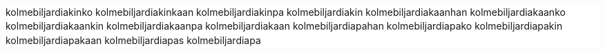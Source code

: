 kolmebiljardiakinko
kolmebiljardiakinkaan
kolmebiljardiakinpa
kolmebiljardiakin
kolmebiljardiakaanhan
kolmebiljardiakaanko
kolmebiljardiakaankin
kolmebiljardiakaanpa
kolmebiljardiakaan
kolmebiljardiapahan
kolmebiljardiapako
kolmebiljardiapakin
kolmebiljardiapakaan
kolmebiljardiapas
kolmebiljardiapa

